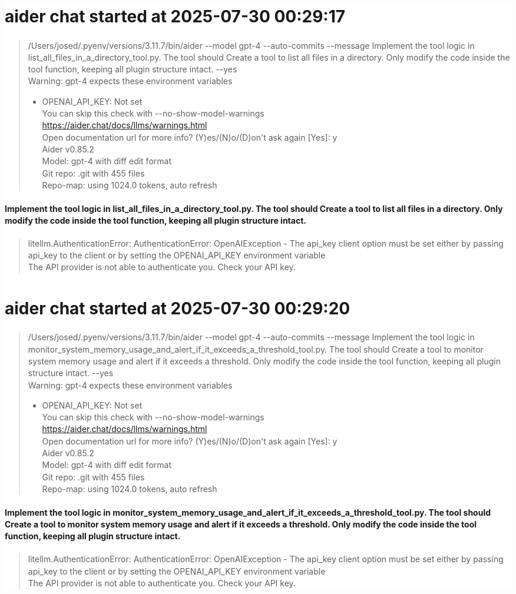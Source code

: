 # aider chat started at 2025-07-30 00:29:17

> /Users/josed/.pyenv/versions/3.11.7/bin/aider --model gpt-4 --auto-commits --message Implement the tool logic in list_all_files_in_a_directory_tool.py. The tool should Create a tool to list all files in a directory. Only modify the code inside the tool function, keeping all plugin structure intact. --yes  
> Warning: gpt-4 expects these environment variables  
> - OPENAI_API_KEY: Not set  
> You can skip this check with --no-show-model-warnings  
> https://aider.chat/docs/llms/warnings.html  
> Open documentation url for more info? (Y)es/(N)o/(D)on't ask again [Yes]: y  
> Aider v0.85.2  
> Model: gpt-4 with diff edit format  
> Git repo: .git with 455 files  
> Repo-map: using 1024.0 tokens, auto refresh  

#### Implement the tool logic in list_all_files_in_a_directory_tool.py. The tool should Create a tool to list all files in a directory. Only modify the code inside the tool function, keeping all plugin structure intact.  
> litellm.AuthenticationError: AuthenticationError: OpenAIException - The api_key client option must be set either by passing api_key to the client or by setting the OPENAI_API_KEY environment variable  
> The API provider is not able to authenticate you. Check your API key.  

# aider chat started at 2025-07-30 00:29:20

> /Users/josed/.pyenv/versions/3.11.7/bin/aider --model gpt-4 --auto-commits --message Implement the tool logic in monitor_system_memory_usage_and_alert_if_it_exceeds_a_threshold_tool.py. The tool should Create a tool to monitor system memory usage and alert if it exceeds a threshold. Only modify the code inside the tool function, keeping all plugin structure intact. --yes  
> Warning: gpt-4 expects these environment variables  
> - OPENAI_API_KEY: Not set  
> You can skip this check with --no-show-model-warnings  
> https://aider.chat/docs/llms/warnings.html  
> Open documentation url for more info? (Y)es/(N)o/(D)on't ask again [Yes]: y  
> Aider v0.85.2  
> Model: gpt-4 with diff edit format  
> Git repo: .git with 455 files  
> Repo-map: using 1024.0 tokens, auto refresh  

#### Implement the tool logic in monitor_system_memory_usage_and_alert_if_it_exceeds_a_threshold_tool.py. The tool should Create a tool to monitor system memory usage and alert if it exceeds a threshold. Only modify the code inside the tool function, keeping all plugin structure intact.  
> litellm.AuthenticationError: AuthenticationError: OpenAIException - The api_key client option must be set either by passing api_key to the client or by setting the OPENAI_API_KEY environment variable  
> The API provider is not able to authenticate you. Check your API key.  
